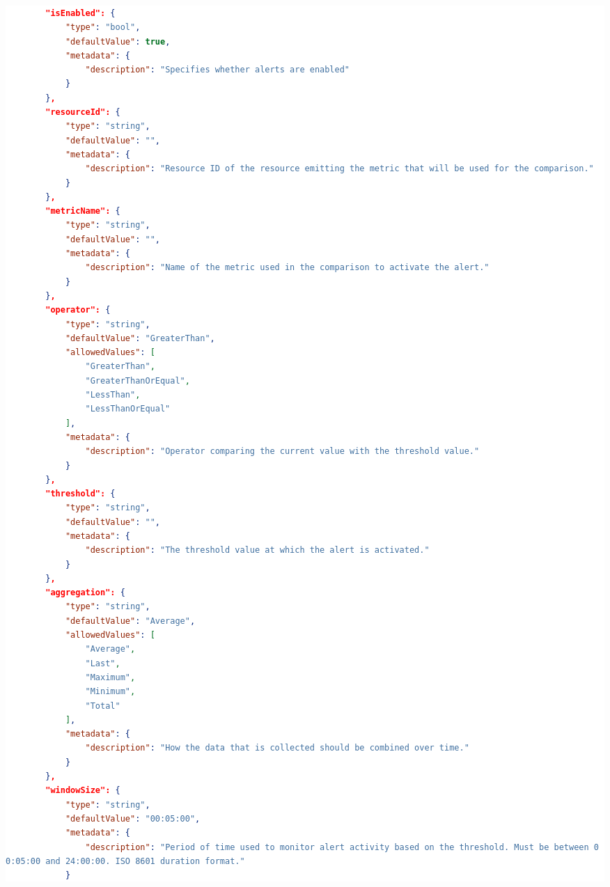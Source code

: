 ```json
        "isEnabled": {
            "type": "bool",
            "defaultValue": true,
            "metadata": {
                "description": "Specifies whether alerts are enabled"
            }
        },
        "resourceId": {
            "type": "string",
            "defaultValue": "",
            "metadata": {
                "description": "Resource ID of the resource emitting the metric that will be used for the comparison."
            }
        },
        "metricName": {
            "type": "string",
            "defaultValue": "",
            "metadata": {
                "description": "Name of the metric used in the comparison to activate the alert."
            }
        },
        "operator": {
            "type": "string",
            "defaultValue": "GreaterThan",
            "allowedValues": [
                "GreaterThan",
                "GreaterThanOrEqual",
                "LessThan",
                "LessThanOrEqual"
            ],
            "metadata": {
                "description": "Operator comparing the current value with the threshold value."
            }
        },
        "threshold": {
            "type": "string",
            "defaultValue": "",
            "metadata": {
                "description": "The threshold value at which the alert is activated."
            }
        },
        "aggregation": {
            "type": "string",
            "defaultValue": "Average",
            "allowedValues": [
                "Average",
                "Last",
                "Maximum",
                "Minimum",
                "Total"
            ],
            "metadata": {
                "description": "How the data that is collected should be combined over time."
            }
        },
        "windowSize": {
            "type": "string",
            "defaultValue": "00:05:00",
            "metadata": {
                "description": "Period of time used to monitor alert activity based on the threshold. Must be between 00:05:00 and 24:00:00. ISO 8601 duration format."
            }
```